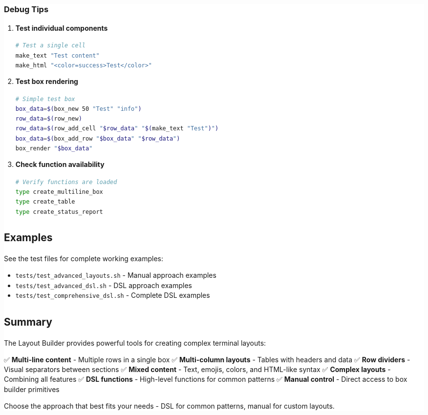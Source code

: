 ### Debug Tips

1. **Test individual components**
   ```bash
   # Test a single cell
   make_text "Test content"
   make_html "<color=success>Test</color>"
   ```

2. **Test box rendering**
   ```bash
   # Simple test box
   box_data=$(box_new 50 "Test" "info")
   row_data=$(row_new)
   row_data=$(row_add_cell "$row_data" "$(make_text "Test")")
   box_data=$(box_add_row "$box_data" "$row_data")
   box_render "$box_data"
   ```

3. **Check function availability**
   ```bash
   # Verify functions are loaded
   type create_multiline_box
   type create_table
   type create_status_report
   ```

## Examples

See the test files for complete working examples:
- `tests/test_advanced_layouts.sh` - Manual approach examples
- `tests/test_advanced_dsl.sh` - DSL approach examples
- `tests/test_comprehensive_dsl.sh` - Complete DSL examples

## Summary

The Layout Builder provides powerful tools for creating complex terminal layouts:

✅ **Multi-line content** - Multiple rows in a single box
✅ **Multi-column layouts** - Tables with headers and data
✅ **Row dividers** - Visual separators between sections
✅ **Mixed content** - Text, emojis, colors, and HTML-like syntax
✅ **Complex layouts** - Combining all features
✅ **DSL functions** - High-level functions for common patterns
✅ **Manual control** - Direct access to box builder primitives

Choose the approach that best fits your needs - DSL for common patterns, manual for custom layouts. 